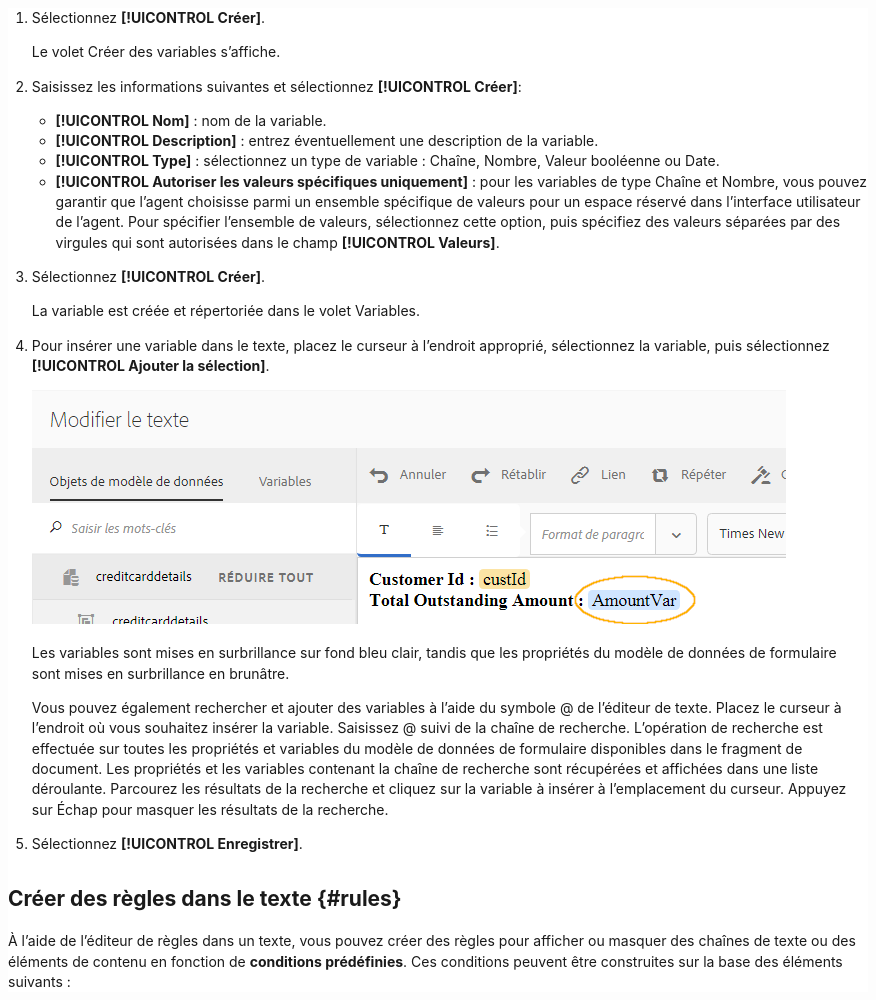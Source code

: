 1. Sélectionnez **[!UICONTROL Créer]**.

   Le volet Créer des variables s’affiche.

1. Saisissez les informations suivantes et sélectionnez **[!UICONTROL Créer]**:

   * **[!UICONTROL Nom]** : nom de la variable.
   * **[!UICONTROL Description]** : entrez éventuellement une description de la variable.
   * **[!UICONTROL Type]** : sélectionnez un type de variable : Chaîne, Nombre, Valeur booléenne ou Date.
   * **[!UICONTROL Autoriser les valeurs spécifiques uniquement]** : pour les variables de type Chaîne et Nombre, vous pouvez garantir que l’agent choisisse parmi un ensemble spécifique de valeurs pour un espace réservé dans l’interface utilisateur de l’agent. Pour spécifier l’ensemble de valeurs, sélectionnez cette option, puis spécifiez des valeurs séparées par des virgules qui sont autorisées dans le champ **[!UICONTROL Valeurs]**.

1. Sélectionnez **[!UICONTROL Créer]**.

   La variable est créée et répertoriée dans le volet Variables.

1. Pour insérer une variable dans le texte, placez le curseur à l’endroit approprié, sélectionnez la variable, puis sélectionnez **[!UICONTROL Ajouter la sélection]**.

   ![variableinserted](assets/variableinserted.png)

   Les variables sont mises en surbrillance sur fond bleu clair, tandis que les propriétés du modèle de données de formulaire sont mises en surbrillance en brunâtre.

   Vous pouvez également rechercher et ajouter des variables à l’aide du symbole @ de l’éditeur de texte. Placez le curseur à l’endroit où vous souhaitez insérer la variable. Saisissez @ suivi de la chaîne de recherche. L’opération de recherche est effectuée sur toutes les propriétés et variables du modèle de données de formulaire disponibles dans le fragment de document. Les propriétés et les variables contenant la chaîne de recherche sont récupérées et affichées dans une liste déroulante. Parcourez les résultats de la recherche et cliquez sur la variable à insérer à l’emplacement du curseur. Appuyez sur Échap pour masquer les résultats de la recherche.

1. Sélectionnez **[!UICONTROL Enregistrer]**.

## Créer des règles dans le texte {#rules}

À l’aide de l’éditeur de règles dans un texte, vous pouvez créer des règles pour afficher ou masquer des chaînes de texte ou des éléments de contenu en fonction de **conditions prédéfinies**. Ces conditions peuvent être construites sur la base des éléments suivants :
